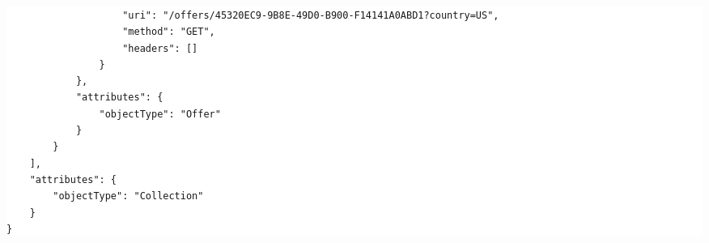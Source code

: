 ```http
                    "uri": "/offers/45320EC9-9B8E-49D0-B900-F14141A0ABD1?country=US",
                    "method": "GET",
                    "headers": []
                }
            },
            "attributes": {
                "objectType": "Offer"
            }
        }
    ],
    "attributes": {
        "objectType": "Collection"
    }
}
```
